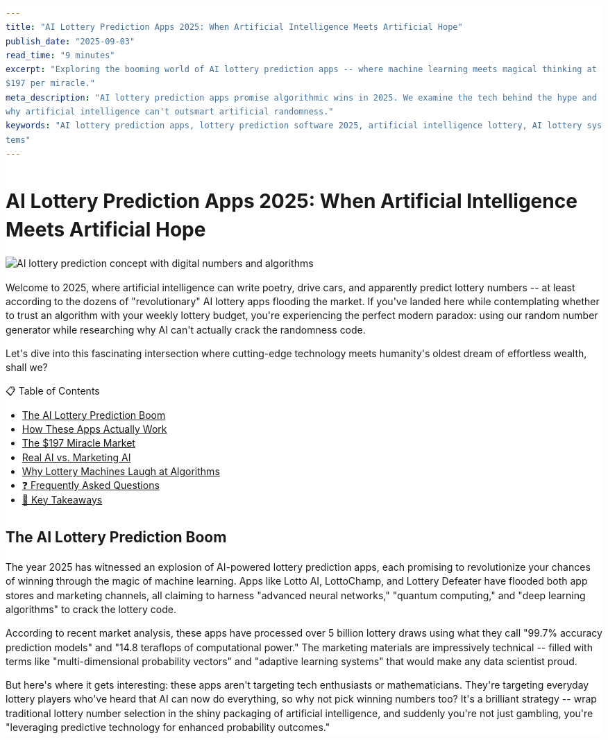 ```yaml
---
title: "AI Lottery Prediction Apps 2025: When Artificial Intelligence Meets Artificial Hope"
publish_date: "2025-09-03"
read_time: "9 minutes"
excerpt: "Exploring the booming world of AI lottery prediction apps -- where machine learning meets magical thinking at $197 per miracle."
meta_description: "AI lottery prediction apps promise algorithmic wins in 2025. We examine the tech behind the hype and why artificial intelligence can't outsmart artificial randomness."
keywords: "AI lottery prediction apps, lottery prediction software 2025, artificial intelligence lottery, AI lottery systems"
---
```


# AI Lottery Prediction Apps 2025: When Artificial Intelligence Meets Artificial Hope

![AI lottery prediction concept with digital numbers and algorithms](https://cdn.pixabay.com/photo/2014/10/11/16/55/lotto-484782_1280.jpg)

Welcome to 2025, where artificial intelligence can write poetry, drive cars, and apparently predict lottery numbers -- at least according to the dozens of "revolutionary" AI lottery apps flooding the market. If you've landed here while contemplating whether to trust an algorithm with your weekly lottery budget, you're experiencing the perfect modern paradox: using our random number generator while researching why AI can't actually crack the randomness code.

Let's dive into this fascinating intersection where cutting-edge technology meets humanity's oldest dream of effortless wealth, shall we?

📋 Table of Contents
- [The AI Lottery Prediction Boom](#the-ai-lottery-prediction-boom)
- [How These Apps Actually Work](#how-these-apps-actually-work)
- [The $197 Miracle Market](#the-197-miracle-market)
- [Real AI vs. Marketing AI](#real-ai-vs-marketing-ai)
- [Why Lottery Machines Laugh at Algorithms](#why-lottery-machines-laugh-at-algorithms)
- [❓ Frequently Asked Questions](#❓-frequently-asked-questions)
- [🎯 Key Takeaways](#🎯-key-takeaways)

## The AI Lottery Prediction Boom

The year 2025 has witnessed an explosion of AI-powered lottery prediction apps, each promising to revolutionize your chances of winning through the magic of machine learning. Apps like Lotto AI, LottoChamp, and Lottery Defeater have flooded both app stores and marketing channels, all claiming to harness "advanced neural networks," "quantum computing," and "deep learning algorithms" to crack the lottery code.

According to recent market analysis, these apps have processed over 5 billion lottery draws using what they call "99.7% accuracy prediction models" and "14.8 teraflops of computational power." The marketing materials are impressively technical -- filled with terms like "multi-dimensional probability vectors" and "adaptive learning systems" that would make any data scientist proud.

But here's where it gets interesting: these apps aren't targeting tech enthusiasts or mathematicians. They're targeting everyday lottery players who've heard that AI can now do everything, so why not pick winning numbers too? It's a brilliant strategy -- wrap traditional lottery number selection in the shiny packaging of artificial intelligence, and suddenly you're not just gambling, you're "leveraging predictive technology for enhanced probability outcomes."
